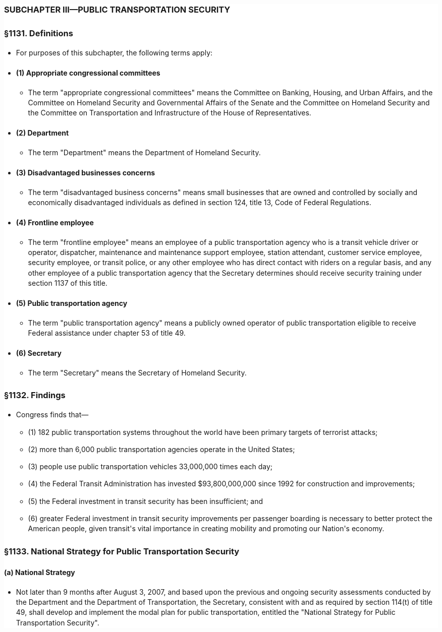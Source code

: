 ### SUBCHAPTER III—PUBLIC TRANSPORTATION SECURITY

### §1131. Definitions
* For purposes of this subchapter, the following terms apply:

* #### (1) Appropriate congressional committees
  * The term "appropriate congressional committees" means the Committee on Banking, Housing, and Urban Affairs, and the Committee on Homeland Security and Governmental Affairs of the Senate and the Committee on Homeland Security and the Committee on Transportation and Infrastructure of the House of Representatives.

* #### (2) Department
  * The term "Department" means the Department of Homeland Security.

* #### (3) Disadvantaged businesses concerns
  * The term "disadvantaged business concerns" means small businesses that are owned and controlled by socially and economically disadvantaged individuals as defined in section 124, title 13, Code of Federal Regulations.

* #### (4) Frontline employee
  * The term "frontline employee" means an employee of a public transportation agency who is a transit vehicle driver or operator, dispatcher, maintenance and maintenance support employee, station attendant, customer service employee, security employee, or transit police, or any other employee who has direct contact with riders on a regular basis, and any other employee of a public transportation agency that the Secretary determines should receive security training under section 1137 of this title.

* #### (5) Public transportation agency
  * The term "public transportation agency" means a publicly owned operator of public transportation eligible to receive Federal assistance under chapter 53 of title 49.

* #### (6) Secretary
  * The term "Secretary" means the Secretary of Homeland Security.

### §1132. Findings
* Congress finds that—

  * (1) 182 public transportation systems throughout the world have been primary targets of terrorist attacks;

  * (2) more than 6,000 public transportation agencies operate in the United States;

  * (3) people use public transportation vehicles 33,000,000 times each day;

  * (4) the Federal Transit Administration has invested $93,800,000,000 since 1992 for construction and improvements;

  * (5) the Federal investment in transit security has been insufficient; and

  * (6) greater Federal investment in transit security improvements per passenger boarding is necessary to better protect the American people, given transit's vital importance in creating mobility and promoting our Nation's economy.

### §1133. National Strategy for Public Transportation Security
#### (a) National Strategy
* Not later than 9 months after August 3, 2007, and based upon the previous and ongoing security assessments conducted by the Department and the Department of Transportation, the Secretary, consistent with and as required by section 114(t) of title 49, shall develop and implement the modal plan for public transportation, entitled the "National Strategy for Public Transportation Security".
